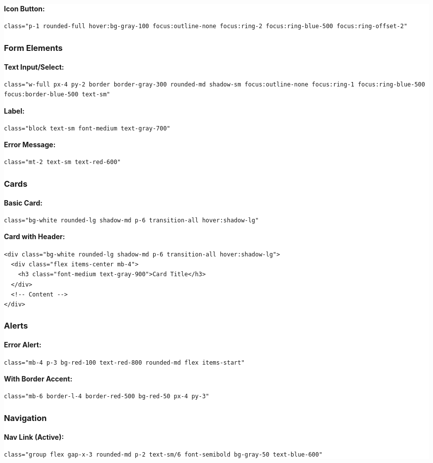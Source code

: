 **Icon Button:**
```erb
class="p-1 rounded-full hover:bg-gray-100 focus:outline-none focus:ring-2 focus:ring-blue-500 focus:ring-offset-2"
```

### Form Elements

**Text Input/Select:**
```erb
class="w-full px-4 py-2 border border-gray-300 rounded-md shadow-sm focus:outline-none focus:ring-1 focus:ring-blue-500 focus:border-blue-500 text-sm"
```

**Label:**
```erb
class="block text-sm font-medium text-gray-700"
```

**Error Message:**
```erb
class="mt-2 text-sm text-red-600"
```

### Cards

**Basic Card:**
```erb
class="bg-white rounded-lg shadow-md p-6 transition-all hover:shadow-lg"
```

**Card with Header:**
```erb
<div class="bg-white rounded-lg shadow-md p-6 transition-all hover:shadow-lg">
  <div class="flex items-center mb-4">
    <h3 class="font-medium text-gray-900">Card Title</h3>
  </div>
  <!-- Content -->
</div>
```

### Alerts

**Error Alert:**
```erb
class="mb-4 p-3 bg-red-100 text-red-800 rounded-md flex items-start"
```

**With Border Accent:**
```erb
class="mb-6 border-l-4 border-red-500 bg-red-50 px-4 py-3"
```

### Navigation

**Nav Link (Active):**
```erb
class="group flex gap-x-3 rounded-md p-2 text-sm/6 font-semibold bg-gray-50 text-blue-600"
```
